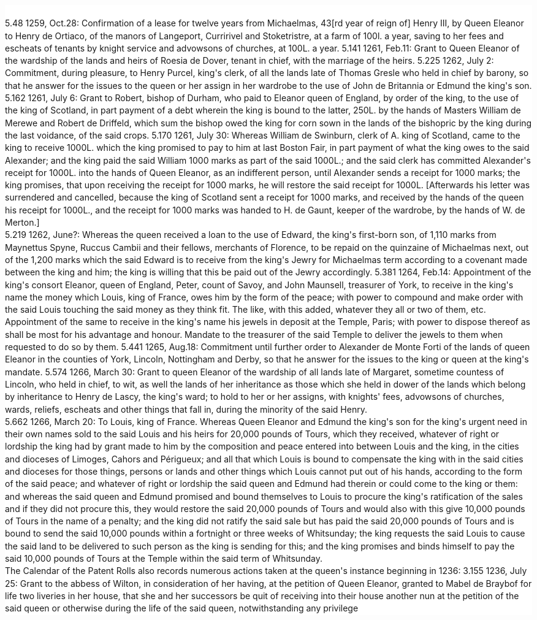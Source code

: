 <br>5.48 1259, Oct.28: Confirmation of a lease for twelve years from Michaelmas, 43[rd year of reign of] Henry III, by Queen Eleanor to Henry de Ortiaco, of the manors of Langeport, Curririvel and Stoketristre, at a farm of 100l. a year, saving to her fees and escheats of tenants by knight service and advowsons of churches, at 100L. a year. 5.141 1261, Feb.11: Grant to Queen Eleanor of the wardship of the lands and heirs of Roesia de Dover, tenant in chief, with the marriage of the heirs. 5.225 1262, July 2: Commitment, during pleasure, to Henry Purcel, king's clerk, of all the lands late of Thomas Gresle who held in chief by barony, so that he answer for the issues to the queen or her assign in her wardrobe to the use of John de Britannia or Edmund the king's son. 5.162 1261, July 6: Grant to Robert, bishop of Durham, who paid to Eleanor queen of England, by order of the king, to the use of the king of Scotland, in part payment of a debt wherein the king is bound to the latter, 250L. by the hands of Masters William de Merewe and Robert de Driffeld, which sum the bishop owed the king for corn sown in the lands of the bishopric by the king during the last voidance, of the said crops. 5.170 1261, July 30: Whereas William de Swinburn, clerk of A. king of Scotland, came to the king to receive 1000L. which the king promised to pay to him at last Boston Fair, in part payment of what the king owes to the said Alexander; and the king paid the said William 1000 marks as part of the said 1000L.; and the said clerk has committed Alexander's receipt for 1000L. into the hands of Queen Eleanor, as an indifferent person, until Alexander sends a receipt for 1000 marks; the king promises, that upon receiving the receipt for 1000 marks, he will restore the said receipt for 1000L. [Afterwards his letter was surrendered and cancelled, because the king of Scotland sent a receipt for 1000 marks, and received by the hands of the queen his receipt for 1000L., and the receipt for 1000 marks was handed to H. de Gaunt, keeper of the wardrobe, by the hands of W. de Merton.] <br>5.219 1262, June?: Whereas the queen received a loan to the use of Edward, the king's first-born son, of 1,110 marks from Maynettus Spyne, Ruccus Cambii and their fellows, merchants of Florence, to be repaid on the quinzaine of Michaelmas next, out of the 1,200 marks which the said Edward is to receive from the king's Jewry for Michaelmas term according to a covenant made between the king and him; the king is willing that this be paid out of the Jewry accordingly. 5.381 1264, Feb.14: Appointment of the king's consort Eleanor, queen of England, Peter, count of Savoy, and John Maunsell, treasurer of York, to receive in the king's name the money which Louis, king of France, owes him by the form of the peace; with power to compound and make order with the said Louis touching the said money as they think fit. The like, with this added, whatever they all or two of them, etc.&nbsp;<br>Appointment of the same to receive in the king's name his jewels in deposit at the Temple, Paris; with power to dispose thereof as shall be most for his advantage and honour. Mandate to the treasurer of the said Temple to deliver the jewels to them when requested to do so by them. 5.441 1265, Aug.18: Commitment until further order to Alexander de Monte Forti of the lands of queen Eleanor in the counties of York, Lincoln, Nottingham and Derby, so that he answer for the issues to the king or queen at the king's mandate. 5.574 1266, March 30: Grant to queen Eleanor of the wardship of all lands late of Margaret, sometime countess of Lincoln, who held in chief, to wit, as well the lands of her inheritance as those which she held in dower of the lands which belong by inheritance to Henry de Lascy, the king's ward; to hold to her or her assigns, with knights' fees, advowsons of churches, wards, reliefs, escheats and other things that fall in, during the minority of the said Henry. <br>5.662 1266, March 20: To Louis, king of France. Whereas Queen Eleanor and Edmund the king's son for the king's urgent need in their own names sold to the said Louis and his heirs for 20,000 pounds of Tours, which they received, whatever of right or lordship the king had by grant made to him by the composition and peace entered into between Louis and the king, in the cities and dioceses of Limoges, Cahors and Périgueux; and all that which Louis is bound to compensate the king with in the said cities and dioceses for those things, persons or lands and other things which Louis cannot put out of his hands, according to the form of the said peace; and whatever of right or lordship the said queen and Edmund had therein or could come to the king or them: and whereas the said queen and Edmund promised and bound themselves to Louis to procure the king's ratification of the sales and if they did not procure this, they would restore the said 20,000 pounds of Tours and would also with this give 10,000 pounds of Tours in the name of a penalty; and the king did not ratify the said sale but has paid the said 20,000 pounds of Tours and is bound to send the said 10,000 pounds within a fortnight or three weeks of Whitsunday; the king requests the said Louis to cause the said land to be delivered to such person as the king is sending for this; and the king promises and binds himself to pay the said 10,000 pounds of Tours at the Temple within the said term of Whitsunday.<br>The Calendar of the Patent Rolls also records numerous actions taken at the queen's instance beginning in 1236: 3.155 1236, July 25: Grant to the abbess of Wilton, in consideration of her having, at the petition of Queen Eleanor, granted to Mabel de Braybof for life two liveries in her house, that she and her successors be quit of receiving into their house another nun at the petition of the said queen or otherwise during the life of the said queen, notwithstanding any privilege